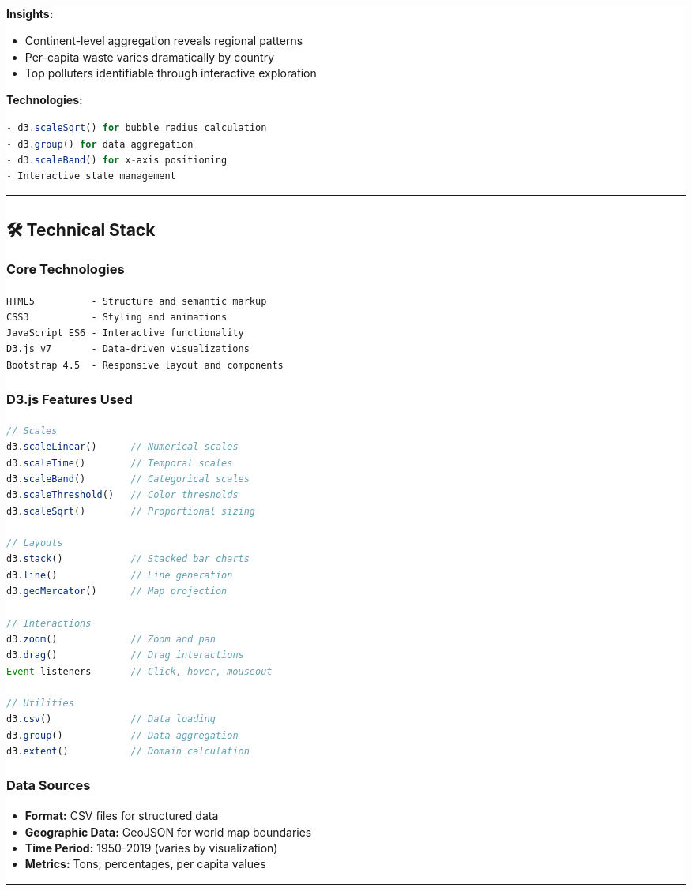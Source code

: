 **Insights:**
- Continent-level aggregation reveals regional patterns
- Per-capita waste varies dramatically by country
- Top polluters identifiable through interactive exploration

**Technologies:**
```javascript
- d3.scaleSqrt() for bubble radius calculation
- d3.group() for data aggregation
- d3.scaleBand() for x-axis positioning
- Interactive state management
```

---

## 🛠️ Technical Stack

### Core Technologies
```
HTML5          - Structure and semantic markup
CSS3           - Styling and animations
JavaScript ES6 - Interactive functionality
D3.js v7       - Data-driven visualizations
Bootstrap 4.5  - Responsive layout and components
```

### D3.js Features Used
```javascript
// Scales
d3.scaleLinear()      // Numerical scales
d3.scaleTime()        // Temporal scales
d3.scaleBand()        // Categorical scales
d3.scaleThreshold()   // Color thresholds
d3.scaleSqrt()        // Proportional sizing

// Layouts
d3.stack()            // Stacked bar charts
d3.line()             // Line generation
d3.geoMercator()      // Map projection

// Interactions
d3.zoom()             // Zoom and pan
d3.drag()             // Drag interactions
Event listeners       // Click, hover, mouseout

// Utilities
d3.csv()              // Data loading
d3.group()            // Data aggregation
d3.extent()           // Domain calculation
```

### Data Sources
- **Format:** CSV files for structured data
- **Geographic Data:** GeoJSON for world map boundaries
- **Time Period:** 1950-2019 (varies by visualization)
- **Metrics:** Tons, percentages, per capita values

---